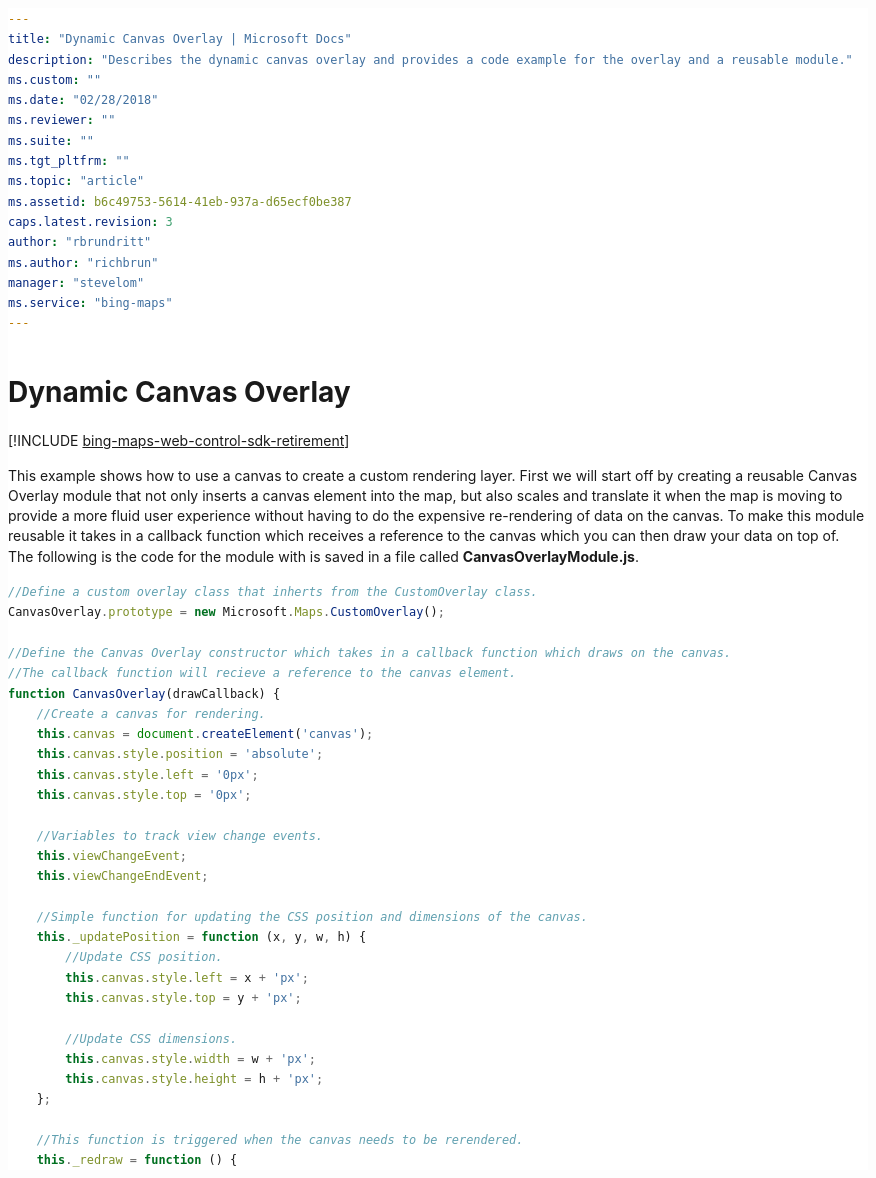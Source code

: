 ```yaml
---
title: "Dynamic Canvas Overlay | Microsoft Docs"
description: "Describes the dynamic canvas overlay and provides a code example for the overlay and a reusable module."
ms.custom: ""
ms.date: "02/28/2018"
ms.reviewer: ""
ms.suite: ""
ms.tgt_pltfrm: ""
ms.topic: "article"
ms.assetid: b6c49753-5614-41eb-937a-d65ecf0be387
caps.latest.revision: 3
author: "rbrundritt"
ms.author: "richbrun"
manager: "stevelom"
ms.service: "bing-maps"
---
```


# Dynamic Canvas Overlay

[!INCLUDE [bing-maps-web-control-sdk-retirement](../../../includes/bing-maps-web-control-sdk-retirement.md)]

This example shows how to use a canvas to create a custom rendering layer. 
First we will start off by creating a reusable Canvas Overlay module that not only inserts a canvas element into the map, but also scales and translate it when the map is moving to provide a more fluid user experience without having to do the expensive re-rendering of data on the canvas. To make this module reusable it takes in a callback function which receives a reference to the canvas which you can then draw your data on top of. The following is the code for the module with is saved in a file called **CanvasOverlayModule.js**.

```javascript
//Define a custom overlay class that inherts from the CustomOverlay class.
CanvasOverlay.prototype = new Microsoft.Maps.CustomOverlay();

//Define the Canvas Overlay constructor which takes in a callback function which draws on the canvas.
//The callback function will recieve a reference to the canvas element.
function CanvasOverlay(drawCallback) {
    //Create a canvas for rendering.
    this.canvas = document.createElement('canvas');
    this.canvas.style.position = 'absolute';
    this.canvas.style.left = '0px';
    this.canvas.style.top = '0px';

    //Variables to track view change events.
    this.viewChangeEvent;
    this.viewChangeEndEvent;

    //Simple function for updating the CSS position and dimensions of the canvas.
    this._updatePosition = function (x, y, w, h) {
        //Update CSS position.
        this.canvas.style.left = x + 'px';
        this.canvas.style.top = y + 'px';

        //Update CSS dimensions.
        this.canvas.style.width = w + 'px';
        this.canvas.style.height = h + 'px';
    };

    //This function is triggered when the canvas needs to be rerendered.
    this._redraw = function () {
```